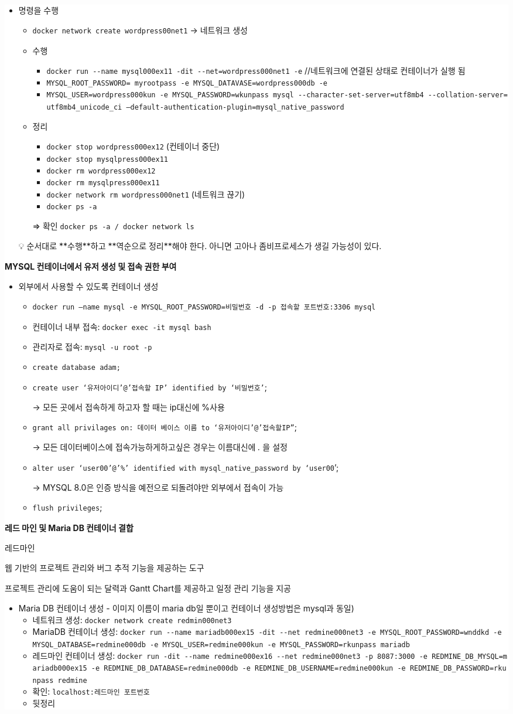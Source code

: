 
- 명령을 수행
    - `docker network create wordpress00net1` → 네트워크 생성
    - 수행
        - `docker run --name mysql000ex11 -dit --net=wordpress000net1 -e` //네트워크에 연결된 상태로 컨테이너가 실행 됨
        - `MYSQL_ROOT_PASSWORD= myrootpass -e MYSQL_DATAVASE=wordpress000db -e`
        - `MYSQL_USER=wordpress000kun -e MYSQL_PASSWORD=wkunpass mysql --character-set-server=utf8mb4 --collation-server=utf8mb4_unicode_ci —default-authentication-plugin=mysql_native_password`
    - 정리
        - `docker stop wordpress000ex12` (컨테이너 중단)
        - `docker stop mysqlpress000ex11`
        - `docker rm wordpress000ex12`
        - `docker rm mysqlpress000ex11`
        - `docker network rm wordpress000net1` (네트워크 끊기)
        - `docker ps -a`
        
        ⇒ 확인 `docker ps -a / docker network ls`
        
    
    <aside>
    💡 순서대로 **수행**하고 **역순으로 정리**해야 한다. 아니면 고아나 좀비프로세스가 생길 가능성이 있다.
    
    </aside>
    

**MYSQL 컨테이너에서 유저 생성 및 접속 권한 부여**

- 외부에서 사용할 수 있도록 컨테이너 생성
    - `docker run —name mysql -e MYSQL_ROOT_PASSWORD=비밀번호 -d -p 접속할 포트번호:3306 mysql`
    - 컨테이너 내부 접속: `docker exec -it mysql bash`
    - 관리자로 접속: `mysql -u root -p`
    - `create database adam;`
    - `create user ‘유저아이디’@’접속할 IP’ identified by ‘비밀번호’`;
        
        → 모든 곳에서 접속하게 하고자 할 때는 ip대신에 %사용
        
    - `grant all privilages on: 데이터 베이스 이름 to ‘유저아이디’@’접속할IP”`;
        
        → 모든 데이터베이스에 접속가능하게하고싶은 경우는 이름대신에 *.* 을 설정
        
    - `alter user ‘user00’@’%’ identified with mysql_native_password by ‘user00`’;
        
        → MYSQL 8.0은 인증 방식을 예전으로 되돌려야만 외부에서 접속이 가능
        
    - `flush privileges`;

**레드 마인 및 Maria DB 컨테이너 결합**

레드마인

웹 기반의 프로젝트 관리와 버그 추적 기능을 제공하는 도구

프로젝트 관리에 도움이 되는 달력과 Gantt Chart를 제공하고 일정 관리 기능을 지공

- Maria DB 컨테이너 생성 - 이미지 이름이 maria db일 뿐이고 컨테이너 생성방법은 mysql과 동일)
    - 네트워크 생성: `docker network create redmin000net3`
    - MariaDB 컨테이너 생성: `docker run --name mariadb000ex15 -dit --net redmine000net3 -e MYSQL_ROOT_PASSWORD=wnddkd -e MYSQL_DATABASE=redmine000db -e MYSQL_USER=redmine000kun -e MYSQL_PASSWORD=rkunpass mariadb`
    - 레드마인 컨테이너 생성: `docker run -dit --name redmine000ex16 --net redmine000net3 -p 8087:3000 -e REDMINE_DB_MYSQL=mariadb000ex15 -e REDMINE_DB_DATABASE=redmine000db -e REDMINE_DB_USERNAME=redmine000kun -e REDMINE_DB_PASSWORD=rkunpass redmine`
    - 확인: `localhost:레드마인 포트번호`
    - 뒷정리
        
